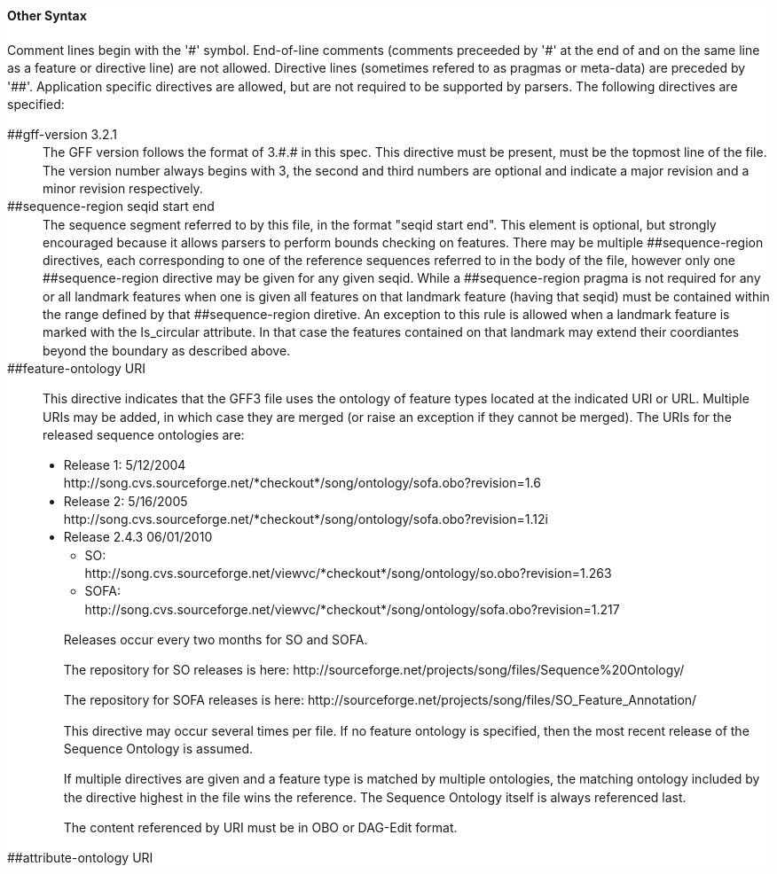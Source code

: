 #### Other Syntax

Comment lines begin with the '#' symbol. End-of-line comments (comments preceeded by '#' at the end of and on the same line as a feature or directive line) are not allowed. Directive lines (sometimes refered to as pragmas or meta-data) are preceded by '##'. Application specific directives are allowed, but are not required to be supported by parsers. The following directives are specified:

<dl>
    <dt>##gff-version 3.2.1</dt>
    <dd>The GFF version follows the format of 3.#.# in this spec. This directive must be present, must be the topmost line of the file. The version number always begins with 3, the second and third numbers are optional and indicate a major revision and a minor revision respectively.</dd>
    <dt>##sequence-region seqid start end</dt>
    <dd>The sequence segment referred to by this file, in the format "seqid start end". This element is optional, but strongly encouraged because it allows parsers to perform bounds checking on features. There may be multiple ##sequence-region directives, each corresponding to one of the reference sequences referred to in the body of the file, however only one ##sequence-region directive may be given for any given seqid. While a ##sequence-region pragma is not required for any or all landmark features when one is given all features on that landmark feature (having that seqid) must be contained within the range defined by that ##sequence-region diretive. An exception to this rule is allowed when a landmark feature is marked with the Is_circular attribute. In that case the features contained on that landmark may extend their coordiantes beyond the boundary as described above.</dd>
    <dt>##feature-ontology URI</dt>
    <dd>
        <p>This directive indicates that the GFF3 file uses the ontology of feature types located at the indicated URI or URL. Multiple URIs may be added, in which case they are merged (or raise an exception if they cannot be merged). The URIs for the released sequence ontologies are:</p>
        <ul>
            <li>
                Release 1: 5/12/2004<br/>
                http://song.cvs.sourceforge.net/*checkout*/song/ontology/sofa.obo?revision=1.6
            </li>
            <li>
                Release 2: 5/16/2005<br/>
                http://song.cvs.sourceforge.net/*checkout*/song/ontology/sofa.obo?revision=1.12i
            </li>
            <li>
                Release 2.4.3 06/01/2010
                <ul>
                    <li>
                        SO:<br/>
                        http://song.cvs.sourceforge.net/viewvc/*checkout*/song/ontology/so.obo?revision=1.263
                    </li>
                    <li>
                        SOFA:<br/>
                        http://song.cvs.sourceforge.net/viewvc/*checkout*/song/ontology/sofa.obo?revision=1.217
                    </li>
                </ul>
                <p>Releases occur every two months for SO and SOFA.</p>
                <p>The repository for SO releases is here: http://sourceforge.net/projects/song/files/Sequence%20Ontology/</p>
                <p>The repository for SOFA releases is here: http://sourceforge.net/projects/song/files/SO_Feature_Annotation/</p>
                <p>This directive may occur several times per file. If no feature ontology is specified, then the most recent release of the Sequence Ontology is assumed.</p>
                <p>If multiple directives are given and a feature type is matched by multiple ontologies, the matching ontology included by the directive highest in the file wins the reference. The Sequence Ontology itself is always referenced last.</p>
                <p>The content referenced by URI must be in OBO or DAG-Edit format.</p>
            </li>
        </ul>
    </dd>
    <dt>##attribute-ontology URI</dt>